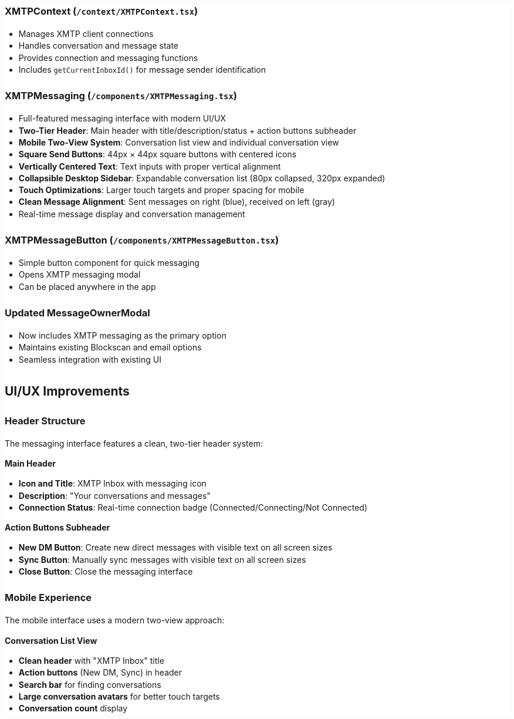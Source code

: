 ### XMTPContext (`/context/XMTPContext.tsx`)
- Manages XMTP client connections
- Handles conversation and message state
- Provides connection and messaging functions
- Includes `getCurrentInboxId()` for message sender identification

### XMTPMessaging (`/components/XMTPMessaging.tsx`)
- Full-featured messaging interface with modern UI/UX
- **Two-Tier Header**: Main header with title/description/status + action buttons subheader
- **Mobile Two-View System**: Conversation list view and individual conversation view
- **Square Send Buttons**: 44px × 44px square buttons with centered icons
- **Vertically Centered Text**: Text inputs with proper vertical alignment
- **Collapsible Desktop Sidebar**: Expandable conversation list (80px collapsed, 320px expanded)
- **Touch Optimizations**: Larger touch targets and proper spacing for mobile
- **Clean Message Alignment**: Sent messages on right (blue), received on left (gray)
- Real-time message display and conversation management

### XMTPMessageButton (`/components/XMTPMessageButton.tsx`)
- Simple button component for quick messaging
- Opens XMTP messaging modal
- Can be placed anywhere in the app

### Updated MessageOwnerModal
- Now includes XMTP messaging as the primary option
- Maintains existing Blockscan and email options
- Seamless integration with existing UI

## UI/UX Improvements

### Header Structure
The messaging interface features a clean, two-tier header system:

**Main Header**
- **Icon and Title**: XMTP Inbox with messaging icon
- **Description**: "Your conversations and messages"
- **Connection Status**: Real-time connection badge (Connected/Connecting/Not Connected)

**Action Buttons Subheader**
- **New DM Button**: Create new direct messages with visible text on all screen sizes
- **Sync Button**: Manually sync messages with visible text on all screen sizes
- **Close Button**: Close the messaging interface

### Mobile Experience
The mobile interface uses a modern two-view approach:

**Conversation List View**
- **Clean header** with "XMTP Inbox" title
- **Action buttons** (New DM, Sync) in header
- **Search bar** for finding conversations
- **Large conversation avatars** for better touch targets
- **Conversation count** display
